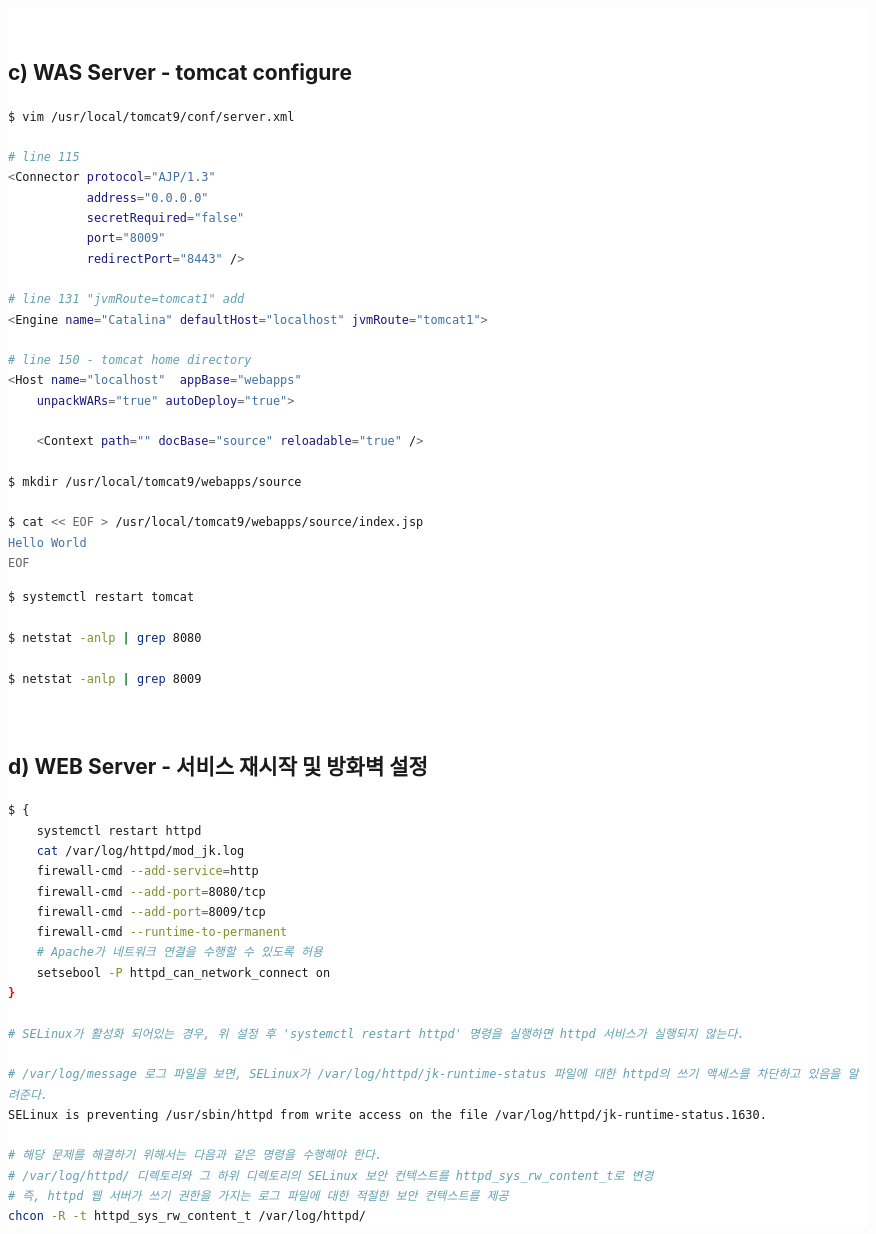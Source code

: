 <br>

## c) WAS Server - tomcat configure

```bash
$ vim /usr/local/tomcat9/conf/server.xml

# line 115 
<Connector protocol="AJP/1.3"
           address="0.0.0.0"
           secretRequired="false"
           port="8009"
           redirectPort="8443" />

# line 131 "jvmRoute=tomcat1" add
<Engine name="Catalina" defaultHost="localhost" jvmRoute="tomcat1">

# line 150 - tomcat home directory 
<Host name="localhost"  appBase="webapps"
    unpackWARs="true" autoDeploy="true">

    <Context path="" docBase="source" reloadable="true" />

$ mkdir /usr/local/tomcat9/webapps/source

$ cat << EOF > /usr/local/tomcat9/webapps/source/index.jsp
Hello World
EOF
```

```bash
$ systemctl restart tomcat

$ netstat -anlp | grep 8080

$ netstat -anlp | grep 8009
```

<br>

## d) WEB Server - 서비스 재시작 및 방화벽 설정

```bash
$ {
    systemctl restart httpd
    cat /var/log/httpd/mod_jk.log
    firewall-cmd --add-service=http
    firewall-cmd --add-port=8080/tcp
    firewall-cmd --add-port=8009/tcp
    firewall-cmd --runtime-to-permanent
    # Apache가 네트워크 연결을 수행할 수 있도록 허용
    setsebool -P httpd_can_network_connect on
}

# SELinux가 활성화 되어있는 경우, 위 설정 후 'systemctl restart httpd' 명령을 실행하면 httpd 서비스가 실행되지 않는다.

# /var/log/message 로그 파일을 보면, SELinux가 /var/log/httpd/jk-runtime-status 파일에 대한 httpd의 쓰기 액세스를 차단하고 있음을 알려준다.
SELinux is preventing /usr/sbin/httpd from write access on the file /var/log/httpd/jk-runtime-status.1630. 

# 해당 문제를 해결하기 위해서는 다음과 같은 명령을 수행해야 한다.
# /var/log/httpd/ 디렉토리와 그 하위 디렉토리의 SELinux 보안 컨텍스트를 httpd_sys_rw_content_t로 변경
# 즉, httpd 웹 서버가 쓰기 권한을 가지는 로그 파일에 대한 적절한 보안 컨텍스트를 제공
chcon -R -t httpd_sys_rw_content_t /var/log/httpd/
```